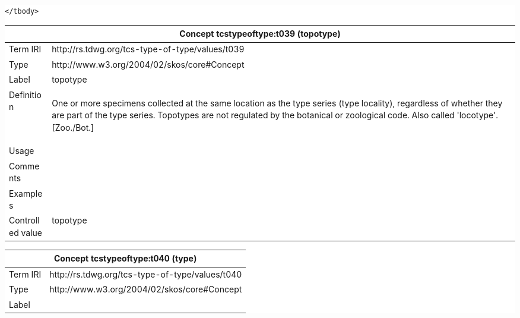 	</tbody>
</table>

<table>
	<thead>
		<tr>
			<th colspan="2"><a id="tcstypeoftype_t039"></a>Concept tcstypeoftype:t039 (topotype)</th>
		</tr>
	</thead>
	<tbody>
		<tr>
			<td>Term IRI</td>
			<td>http://rs.tdwg.org/tcs-type-of-type/values/t039</td>
		</tr>
		<tr>
			<td>Type</td>
			<td>http://www.w3.org/2004/02/skos/core#Concept</td>
		</tr>
		<tr>
			<td>Label</td>
			<td>topotype</td>
		</tr>
		<tr>
			<td>Definition</td>
			<td><p>One or more specimens collected at the same location as the type series  (type locality), regardless of whether they are part of the type series. Topotypes are not regulated by the botanical or zoological code. Also  called 'locotype'. [Zoo./Bot.]</p></td>
		</tr>
		<tr>
			<td>Usage</td>
			<td></td>
		</tr>
		<tr>
			<td>Comments</td>
			<td></td>
		</tr>
		<tr>
			<td>Examples</td>
			<td></td>
		</tr>
		<tr>
			<td>Controlled value</td>
			<td>topotype</td>
		</tr>
	</tbody>
</table>

<table>
	<thead>
		<tr>
			<th colspan="2"><a id="tcstypeoftype_t040"></a>Concept tcstypeoftype:t040 (type)</th>
		</tr>
	</thead>
	<tbody>
		<tr>
			<td>Term IRI</td>
			<td>http://rs.tdwg.org/tcs-type-of-type/values/t040</td>
		</tr>
		<tr>
			<td>Type</td>
			<td>http://www.w3.org/2004/02/skos/core#Concept</td>
		</tr>
		<tr>
			<td>Label</td>